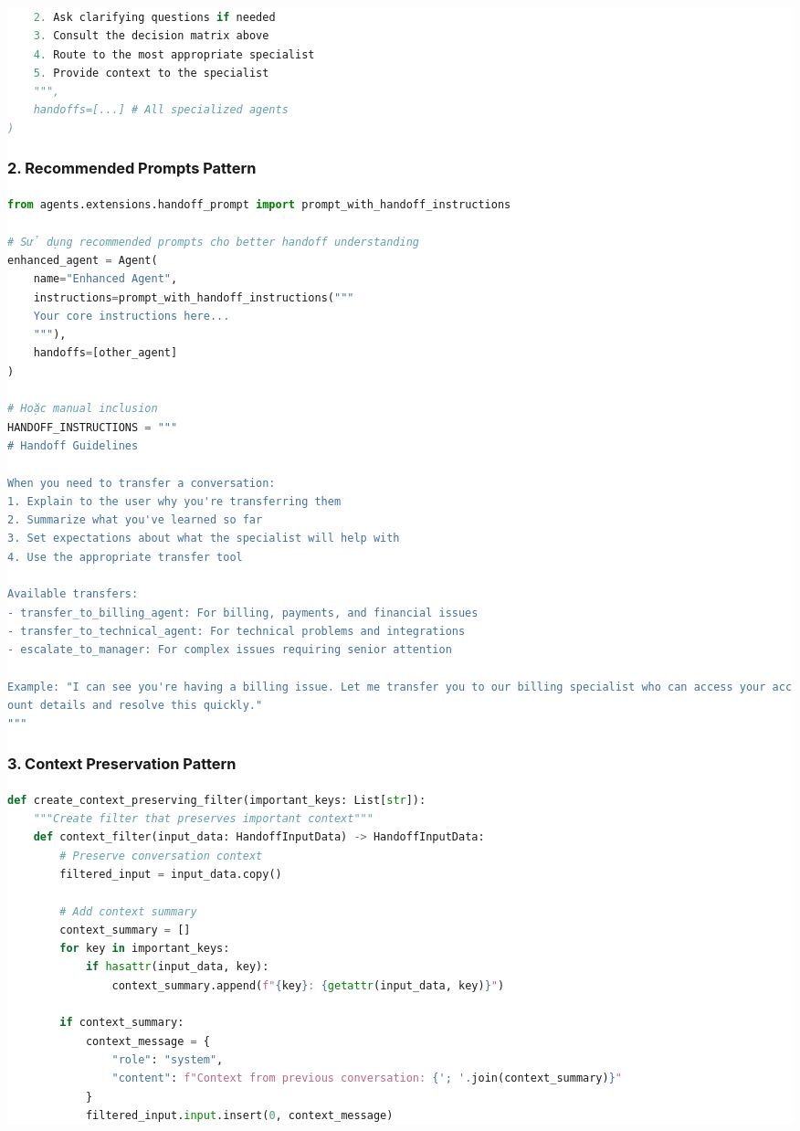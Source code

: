 ```python
    2. Ask clarifying questions if needed
    3. Consult the decision matrix above
    4. Route to the most appropriate specialist
    5. Provide context to the specialist
    """,
    handoffs=[...] # All specialized agents
)
```

### 2. Recommended Prompts Pattern

```python
from agents.extensions.handoff_prompt import prompt_with_handoff_instructions

# Sử dụng recommended prompts cho better handoff understanding
enhanced_agent = Agent(
    name="Enhanced Agent",
    instructions=prompt_with_handoff_instructions("""
    Your core instructions here...
    """),
    handoffs=[other_agent]
)

# Hoặc manual inclusion
HANDOFF_INSTRUCTIONS = """
# Handoff Guidelines

When you need to transfer a conversation:
1. Explain to the user why you're transferring them
2. Summarize what you've learned so far
3. Set expectations about what the specialist will help with
4. Use the appropriate transfer tool

Available transfers:
- transfer_to_billing_agent: For billing, payments, and financial issues
- transfer_to_technical_agent: For technical problems and integrations
- escalate_to_manager: For complex issues requiring senior attention

Example: "I can see you're having a billing issue. Let me transfer you to our billing specialist who can access your account details and resolve this quickly."
"""
```

### 3. Context Preservation Pattern

```python
def create_context_preserving_filter(important_keys: List[str]):
    """Create filter that preserves important context"""
    def context_filter(input_data: HandoffInputData) -> HandoffInputData:
        # Preserve conversation context
        filtered_input = input_data.copy()
        
        # Add context summary
        context_summary = []
        for key in important_keys:
            if hasattr(input_data, key):
                context_summary.append(f"{key}: {getattr(input_data, key)}")
        
        if context_summary:
            context_message = {
                "role": "system",
                "content": f"Context from previous conversation: {'; '.join(context_summary)}"
            }
            filtered_input.input.insert(0, context_message)
```